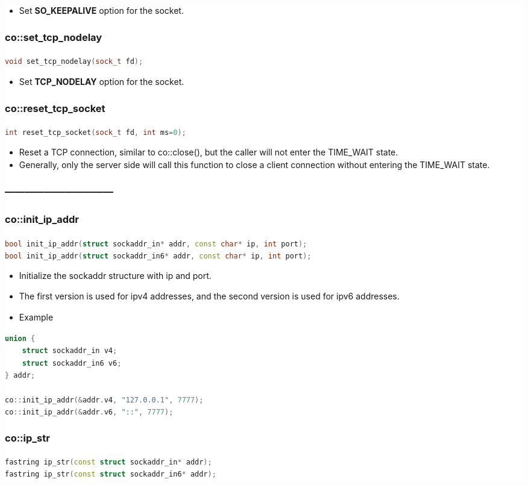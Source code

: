 - Set **SO_KEEPALIVE** option for the socket.



### co::set_tcp_nodelay

```cpp
void set_tcp_nodelay(sock_t fd);
```

- Set **TCP_NODELAY** option for the socket.



### co::reset_tcp_socket

```cpp
int reset_tcp_socket(sock_t fd, int ms=0);
```

- Reset a TCP connection, similar to co::close(), but the caller will not enter the TIME_WAIT state.
- Generally, only the server side will call this function to close a client connection without entering the TIME_WAIT state.



### ———————————
### co::init_ip_addr

```cpp
bool init_ip_addr(struct sockaddr_in* addr, const char* ip, int port);
bool init_ip_addr(struct sockaddr_in6* addr, const char* ip, int port);
```

- Initialize the sockaddr structure with ip and port.
- The first version is used for ipv4 addresses, and the second version is used for ipv6 addresses.

- Example

```cpp
union {
    struct sockaddr_in v4;
    struct sockaddr_in6 v6;
} addr;

co::init_ip_addr(&addr.v4, "127.0.0.1", 7777);
co::init_ip_addr(&addr.v6, "::", 7777);
```



### co::ip_str

```cpp
fastring ip_str(const struct sockaddr_in* addr);
fastring ip_str(const struct sockaddr_in6* addr);
```
